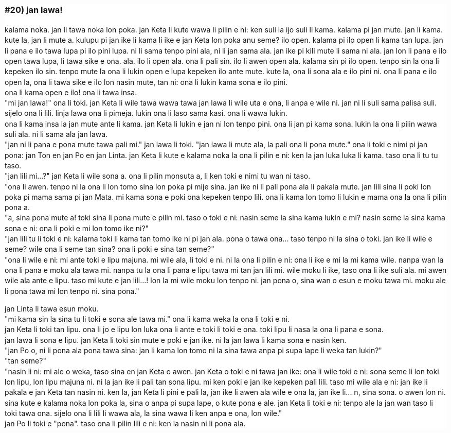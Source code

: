 ### \#20) jan lawa!

kalama noka. jan li tawa noka lon poka. jan Keta li kute wawa li pilin e ni: ken suli la ijo suli li kama. kalama pi jan mute. jan li kama. kute la, jan li mute a. kulupu pi jan ike li kama li ike e jan Keta lon poka anu seme? ilo open. kalama pi ilo open li kama tan lupa. jan li pana e ilo tawa lupa pi ilo pini lupa. ni li sama tenpo pini ala, ni li jan sama ala. jan ike pi kili mute li sama ni ala. jan lon li pana e ilo open tawa lupa, li tawa sike e ona. ala. ilo li open ala. ona li pali sin. ilo li awen open ala. kalama sin pi ilo open. tenpo sin la ona li kepeken ilo sin. tenpo mute la ona li lukin open e lupa kepeken ilo ante mute. kute la, ona li sona ala e ilo pini ni. ona li pana e ilo open la, ona li tawa sike e ilo lon nasin mute, tan ni: ona li lukin kama sona e ilo pini.  \
ona li kama open e ilo! ona li tawa insa.  \
"mi jan lawa!" ona li toki. jan Keta li wile tawa wawa tawa jan lawa li wile uta e ona, li anpa e wile ni. jan ni li suli sama palisa suli. sijelo ona li lili. linja lawa ona li pimeja. lukin ona li laso sama kasi. ona li wawa lukin.  \
ona li kama insa la jan mute ante li kama. jan Keta li lukin e jan ni lon tenpo pini. ona li jan pi kama sona. lukin la ona li pilin wawa suli ala. ni li sama ala jan lawa.  \
"jan ni li pana e pona mute tawa pali mi." jan lawa li toki. "jan lawa li mute ala, la pali ona li pona mute." ona li toki e nimi pi jan pona: jan Ton en jan Po en jan Linta. jan Keta li kute e kalama noka la ona li pilin e ni: ken la jan luka luka li kama. taso ona li tu tu taso.  \
"jan lili mi...?" jan Keta li wile sona a. ona li pilin monsuta a, li ken toki e nimi tu wan ni taso.  \
"ona li awen. tenpo ni la ona li lon tomo sina lon poka pi mije sina. jan ike ni li pali pona ala li pakala mute. jan lili sina li poki lon poka pi mama sama pi jan Mata. mi kama sona e poki ona kepeken tenpo lili. ona li kama lon tomo li lukin e mama ona la ona li pilin pona a.  \
"a, sina pona mute a! toki sina li pona mute e pilin mi. taso o toki e ni: nasin seme la sina kama lukin e mi? nasin seme la sina kama sona e ni: ona li poki e mi lon tomo ike ni?"  \
"jan lili tu li toki e ni: kalama toki li kama tan tomo ike ni pi jan ala. pona o tawa ona... taso tenpo ni la sina o toki. jan ike li wile e seme? wile ona li seme tan sina? ona li poki e sina tan seme?"  \
"ona li wile e ni: mi ante toki e lipu majuna. mi wile ala, li toki e ni. ni la ona li pilin e ni: ona li ike e mi la mi kama wile. nanpa wan la ona li pana e moku ala tawa mi. nanpa tu la ona li pana e lipu tawa mi tan jan lili mi. wile moku li ike, taso ona li ike suli ala. mi awen wile ala ante e lipu. taso mi kute e jan lili...! lon la mi wile moku lon tenpo ni. jan pona o, sina wan o esun e moku tawa mi. moku ale li pona tawa mi lon tenpo ni. sina pona."

jan Linta li tawa esun moku.  \
"mi kama sin la sina tu li toki e sona ale tawa mi." ona li kama weka la ona li toki e ni.  \
jan Keta li toki tan lipu. ona li jo e lipu lon luka ona li ante e toki li toki e ona. toki lipu li nasa la ona li pana e sona.  \
jan lawa li sona e lipu. jan Keta li toki sin mute e poki e jan ike. ni la jan lawa li kama sona e nasin ken.  \
"jan Po o, ni li pona ala pona tawa sina: jan li kama lon tomo ni la sina tawa anpa pi supa lape li weka tan lukin?"  \
"tan seme?"  \
"nasin li ni: mi ale o weka, taso sina en jan Keta o awen. jan Keta o toki e ni tawa jan ike: ona li wile toki e ni: sona seme li lon toki lon lipu, lon lipu majuna ni. ni la jan ike li pali tan sona lipu. mi ken poki e jan ike kepeken pali lili. taso mi wile ala e ni: jan ike li pakala e jan Keta tan nasin ni. ken la, jan Keta li pini e pali la, jan ike li awen ala wile e ona la, jan ike li... n, sina sona. o awen lon ni. sina kute e kalama noka lon poka la, sina o anpa pi supa lape, o kute pona e ale. jan Keta li toki e ni: tenpo ale la jan wan taso li toki tawa ona. sijelo ona li lili li wawa ala, la sina wawa li ken anpa e ona, lon wile."  \
jan Po li toki e "pona". taso ona li pilin lili e ni: ken la nasin ni li pona ala.
